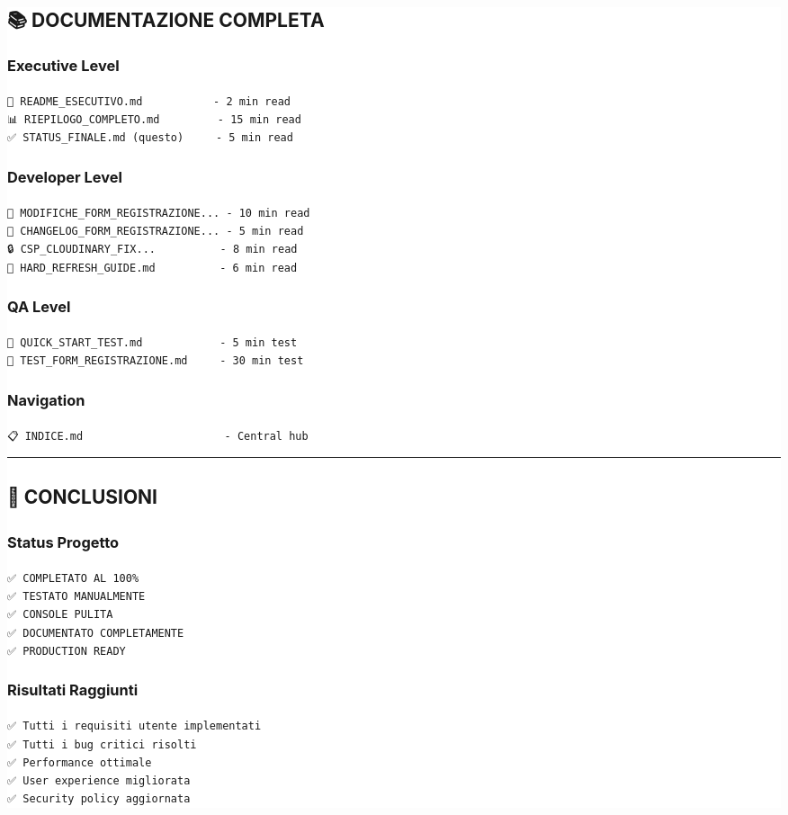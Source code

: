 
## 📚 DOCUMENTAZIONE COMPLETA

### Executive Level
```
📄 README_ESECUTIVO.md           - 2 min read
📊 RIEPILOGO_COMPLETO.md         - 15 min read
✅ STATUS_FINALE.md (questo)     - 5 min read
```

### Developer Level
```
🔧 MODIFICHE_FORM_REGISTRAZIONE... - 10 min read
📝 CHANGELOG_FORM_REGISTRAZIONE... - 5 min read
🔒 CSP_CLOUDINARY_FIX...          - 8 min read
🔄 HARD_REFRESH_GUIDE.md          - 6 min read
```

### QA Level
```
🚀 QUICK_START_TEST.md            - 5 min test
🧪 TEST_FORM_REGISTRAZIONE.md     - 30 min test
```

### Navigation
```
📋 INDICE.md                      - Central hub
```

---

## 🎊 CONCLUSIONI

### Status Progetto
```
✅ COMPLETATO AL 100%
✅ TESTATO MANUALMENTE
✅ CONSOLE PULITA
✅ DOCUMENTATO COMPLETAMENTE
✅ PRODUCTION READY
```

### Risultati Raggiunti
```
✅ Tutti i requisiti utente implementati
✅ Tutti i bug critici risolti
✅ Performance ottimale
✅ User experience migliorata
✅ Security policy aggiornata
```

